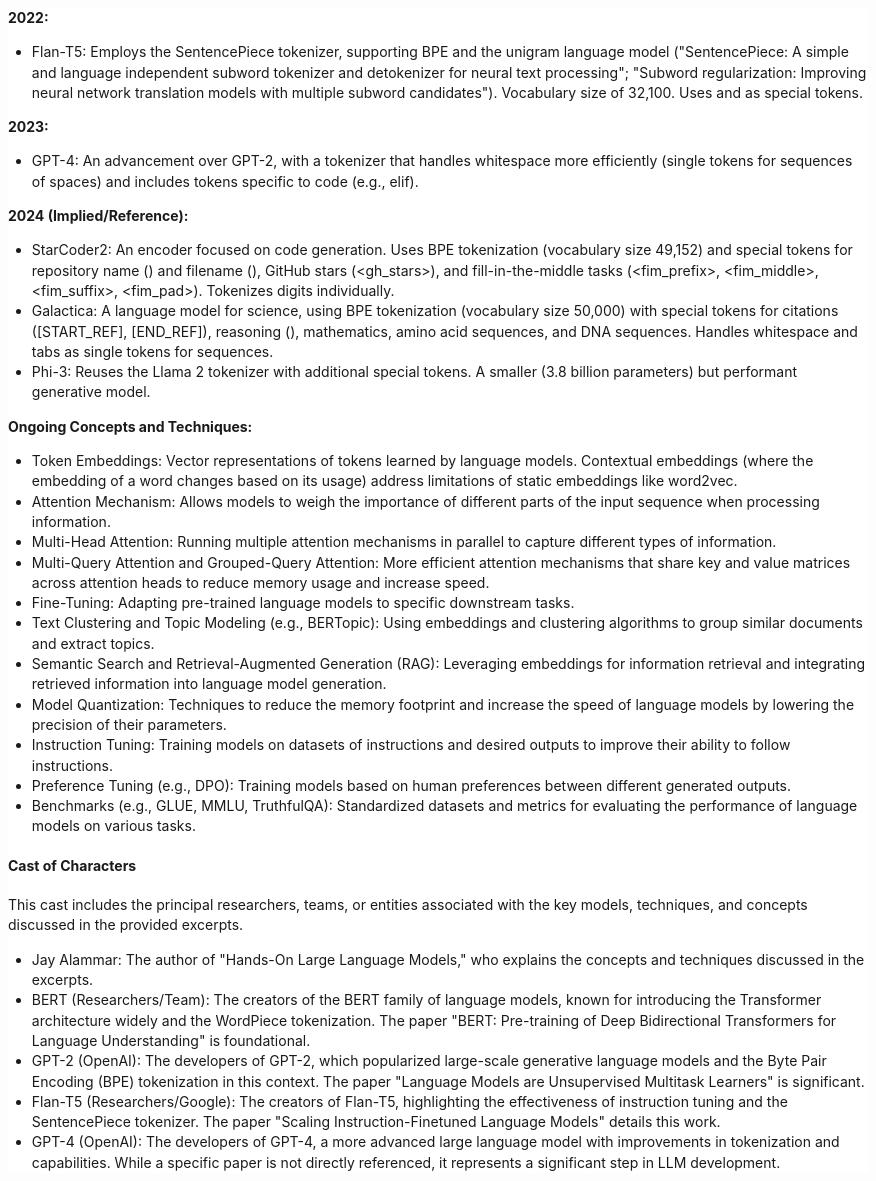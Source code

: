**2022:**

* Flan-T5: Employs the SentencePiece tokenizer, supporting BPE and the unigram language model ("SentencePiece: A simple and language independent subword tokenizer and detokenizer for neural text processing"; "Subword regularization: Improving neural network translation models with multiple subword candidates"). Vocabulary size of 32,100. Uses <unk> and <pad> as special tokens.

**2023:**

* GPT-4: An advancement over GPT-2, with a tokenizer that handles whitespace more efficiently (single tokens for sequences of spaces) and includes tokens specific to code (e.g., elif).

**2024 (Implied/Reference):**

* StarCoder2: An encoder focused on code generation. Uses BPE tokenization (vocabulary size 49,152) and special tokens for repository name (<reponame>) and filename (<filename>), GitHub stars (<gh_stars>), and fill-in-the-middle tasks (<fim_prefix>, <fim_middle>, <fim_suffix>, <fim_pad>). Tokenizes digits individually.
* Galactica: A language model for science, using BPE tokenization (vocabulary size 50,000) with special tokens for citations ([START_REF], [END_REF]), reasoning (<work>), mathematics, amino acid sequences, and DNA sequences. Handles whitespace and tabs as single tokens for sequences.
* Phi-3: Reuses the Llama 2 tokenizer with additional special tokens. A smaller (3.8 billion parameters) but performant generative model.

**Ongoing Concepts and Techniques:**

* Token Embeddings: Vector representations of tokens learned by language models. Contextual embeddings (where the embedding of a word changes based on its usage) address limitations of static embeddings like word2vec.
* Attention Mechanism: Allows models to weigh the importance of different parts of the input sequence when processing information.
* Multi-Head Attention: Running multiple attention mechanisms in parallel to capture different types of information.
* Multi-Query Attention and Grouped-Query Attention: More efficient attention mechanisms that share key and value matrices across attention heads to reduce memory usage and increase speed.
* Fine-Tuning: Adapting pre-trained language models to specific downstream tasks.
* Text Clustering and Topic Modeling (e.g., BERTopic): Using embeddings and clustering algorithms to group similar documents and extract topics.
* Semantic Search and Retrieval-Augmented Generation (RAG): Leveraging embeddings for information retrieval and integrating retrieved information into language model generation.
* Model Quantization: Techniques to reduce the memory footprint and increase the speed of language models by lowering the precision of their parameters.
* Instruction Tuning: Training models on datasets of instructions and desired outputs to improve their ability to follow instructions.
* Preference Tuning (e.g., DPO): Training models based on human preferences between different generated outputs.
* Benchmarks (e.g., GLUE, MMLU, TruthfulQA): Standardized datasets and metrics for evaluating the performance of language models on various tasks.

#### Cast of Characters

This cast includes the principal researchers, teams, or entities associated with the key models, techniques, and concepts discussed in the provided excerpts.

* Jay Alammar: The author of "Hands-On Large Language Models," who explains the concepts and techniques discussed in the excerpts.
* BERT (Researchers/Team): The creators of the BERT family of language models, known for introducing the Transformer architecture widely and the WordPiece tokenization. The paper "BERT: Pre-training of Deep Bidirectional Transformers for Language Understanding" is foundational.
* GPT-2 (OpenAI): The developers of GPT-2, which popularized large-scale generative language models and the Byte Pair Encoding (BPE) tokenization in this context. The paper "Language Models are Unsupervised Multitask Learners" is significant.
* Flan-T5 (Researchers/Google): The creators of Flan-T5, highlighting the effectiveness of instruction tuning and the SentencePiece tokenizer. The paper "Scaling Instruction-Finetuned Language Models" details this work.
* GPT-4 (OpenAI): The developers of GPT-4, a more advanced large language model with improvements in tokenization and capabilities. While a specific paper is not directly referenced, it represents a significant step in LLM development.